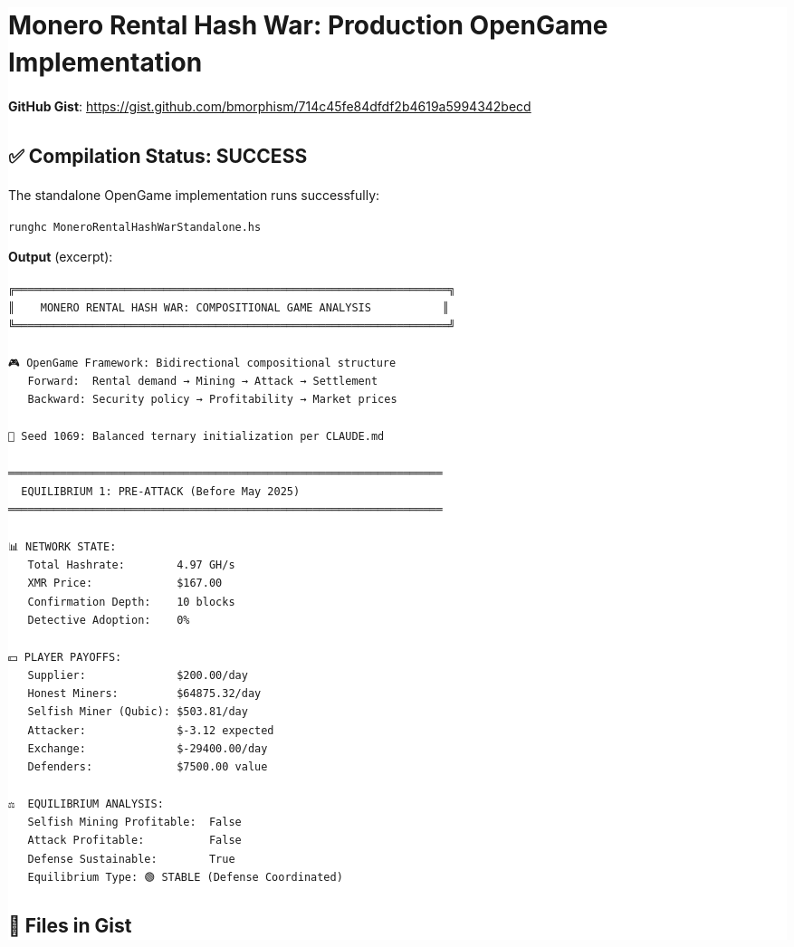 # Monero Rental Hash War: Production OpenGame Implementation

**GitHub Gist**: https://gist.github.com/bmorphism/714c45fe84dfdf2b4619a5994342becd

## ✅ Compilation Status: SUCCESS

The standalone OpenGame implementation runs successfully:

```bash
runghc MoneroRentalHashWarStandalone.hs
```

**Output** (excerpt):
```
╔═══════════════════════════════════════════════════════════════════╗
║    MONERO RENTAL HASH WAR: COMPOSITIONAL GAME ANALYSIS           ║
╚═══════════════════════════════════════════════════════════════════╝

🎮 OpenGame Framework: Bidirectional compositional structure
   Forward:  Rental demand → Mining → Attack → Settlement
   Backward: Security policy → Profitability → Market prices

🌱 Seed 1069: Balanced ternary initialization per CLAUDE.md

═══════════════════════════════════════════════════════════════════
  EQUILIBRIUM 1: PRE-ATTACK (Before May 2025)
═══════════════════════════════════════════════════════════════════

📊 NETWORK STATE:
   Total Hashrate:        4.97 GH/s
   XMR Price:             $167.00
   Confirmation Depth:    10 blocks
   Detective Adoption:    0%

💵 PLAYER PAYOFFS:
   Supplier:              $200.00/day
   Honest Miners:         $64875.32/day
   Selfish Miner (Qubic): $503.81/day
   Attacker:              $-3.12 expected
   Exchange:              $-29400.00/day
   Defenders:             $7500.00 value

⚖️  EQUILIBRIUM ANALYSIS:
   Selfish Mining Profitable:  False
   Attack Profitable:          False
   Defense Sustainable:        True
   Equilibrium Type: 🟢 STABLE (Defense Coordinated)
```

## 📁 Files in Gist

